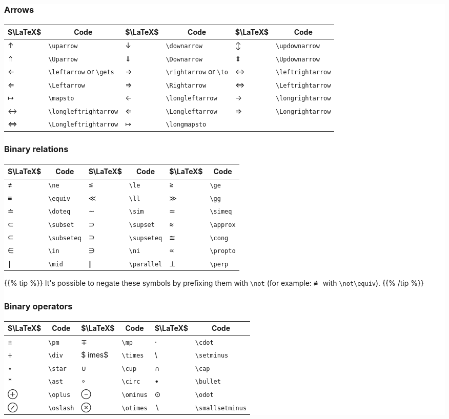 ### Arrows
| $\LaTeX$ | Code | $\LaTeX$ | Code | $\LaTeX$ | Code |
|----------|------|----------|------|----------|------|
| $\uparrow$ | `\uparrow` | $\downarrow$ | `\downarrow` | $\updownarrow$ | `\updownarrow` |
| $\Uparrow$ | `\Uparrow` | $\Downarrow$ | `\Downarrow` | $\Updownarrow$ | `\Updownarrow` |
| $\leftarrow$      | `\leftarrow` or `\gets` | $\rightarrow$     | `\rightarrow` or `\to` | $\leftrightarrow$ | `\leftrightarrow`       |
| $\Leftarrow$      | `\Leftarrow`          | $\Rightarrow$     | `\Rightarrow`           | $\Leftrightarrow$ | `\Leftrightarrow`     |
| $\mapsto$         | `\mapsto`               | $\longleftarrow$      | `\longleftarrow`      | $\longrightarrow$     | `\longrightarrow`     |
| $\longleftrightarrow$ | `\longleftrightarrow` | $\Longleftarrow$      | `\Longleftarrow`      | $\Longrightarrow$     | `\Longrightarrow`     |
| $\Longleftrightarrow$ | `\Longleftrightarrow` | $\longmapsto$         | `\longmapsto`         |

### Binary relations
| $\LaTeX$ | Code | $\LaTeX$ | Code | $\LaTeX$ | Code |
|-------------|-------------|-------------|-------------|-----------|-----------|
| $\ne$       | `\ne`       | $\le$       | `\le`       | $\ge$     | `\ge`     |
| $\equiv$    | `\equiv`    | $\ll$       | `\ll`       | $\gg$     | `\gg`     |
| $\doteq$    | `\doteq`    | $\sim$      | `\sim`      | $\simeq$  | `\simeq`  |
| $\subset$   | `\subset`   | $\supset$   | `\supset`   | $\approx$ | `\approx` |
| $\subseteq$ | `\subseteq` | $\supseteq$ | `\supseteq` | $\cong$   | `\cong`   |
| $\in$       | `\in`       | $\ni$       | `\ni`       | $\propto$ | `\propto` |
| $\mid$      | `\mid`      | $\parallel$ | `\parallel` | $\perp$   | `\perp`   |

{{% tip %}}
It's possible to negate these symbols by prefixing them with `\not` (for example: $\not\equiv$ with `\not\equiv`).
{{% /tip %}}

### Binary operators
| $\LaTeX$ | Code | $\LaTeX$ | Code | $\LaTeX$ | Code |
|-------------|-------------|-------------|-------------|-----------|-----------|
| $\pm$     | `\pm`     | $\mp$     | `\mp`     | $\cdot$          | `\cdot`          |
| $\div$    | `\div`    | $	imes$   | `\times`  | $\setminus$      | `\setminus`      |
| $\star$   | `\star`   | $\cup$    | `\cup`    | $\cap$           | `\cap`           |
| $\ast$    | `\ast`    | $\circ$   | `\circ`   | $\bullet$        | `\bullet`        |
| $\oplus$  | `\oplus`  | $\ominus$ | `\ominus` | $\odot$          | `\odot`          |
| $\oslash$ | `\oslash` | $\otimes$ | `\otimes` | $\smallsetminus$ | `\smallsetminus` |
